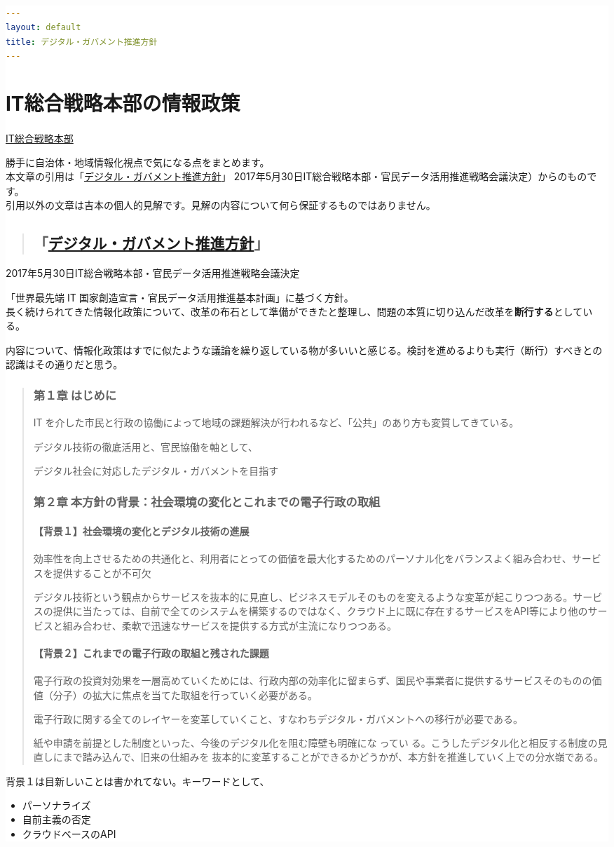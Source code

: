 ```yaml
---
layout: default
title: デジタル・ガバメント推進方針
---
```


# IT総合戦略本部の情報政策
[IT総合戦略本部][d57c9162]

  
勝手に自治体・地域情報化視点で気になる点をまとめます。  
本文章の引用は「[デジタル・ガバメント推進方針][092b9160]」
2017年5月30日IT総合戦略本部・官民データ活用推進戦略会議決定）からのものです。  
引用以外の文章は吉本の個人的見解です。見解の内容について何ら保証するものではありません。

>## 「[デジタル・ガバメント推進方針][092b9160]」
 2017年5月30日IT総合戦略本部・官民データ活用推進戦略会議決定  
 
「世界最先端 IT 国家創造宣言・官民データ活用推進基本計画」に基づく方針。  
長く続けられてきた情報化政策について、改革の布石として準備ができたと整理し、問題の本質に切り込んだ改革を**断行する**としている。  

内容について、情報化政策はすでに似たような議論を繰り返している物が多いいと感じる。検討を進めるよりも実行（断行）すべきとの認識はその通りだと思う。


 
>### 第１章 はじめに 
>IT を介した市民と行政の協働によって地域の課題解決が行われるなど、「公共」のあり方も変質してきている。  
> 
> デジタル技術の徹底活用と、官民協働を軸として、  
> 
>デジタル社会に対応したデジタル・ガバメントを目指す
>
>### 第２章 本方針の背景：社会環境の変化とこれまでの電子行政の取組 
>#### 【背景１】社会環境の変化とデジタル技術の進展
>効率性を向上させるための共通化と、利用者にとっての価値を最大化するためのパーソナル化をバランスよく組み合わせ、サービスを提供することが不可欠  
> 
>デジタル技術という観点からサービスを抜本的に見直し、ビジネスモデルそのものを変えるような変革が起こりつつある。サービスの提供に当たっては、自前で全てのシステムを構築するのではなく、クラウド上に既に存在するサービスをAPI等により他のサービスと組み合わせ、柔軟で迅速なサービスを提供する方式が主流になりつつある。
>
>#### 【背景２】これまでの電子行政の取組と残された課題 
> 電子行政の投資対効果を一層高めていくためには、行政内部の効率化に留まらず、国民や事業者に提供するサービスそのものの価値（分子）の拡大に焦点を当てた取組を行っていく必要がある。  
>
>電子行政に関する全てのレイヤーを変革していくこと、すなわちデジタル・ガバメントへの移行が必要である。
>
>紙や申請を前提とした制度といった、今後のデジタル化を阻む障壁も明確にな ってい
る。こうしたデジタル化と相反する制度の見直しにまで踏み込んで、旧来の仕組みを
抜本的に変革することができるかどうかが、本方針を推進していく上での分水嶺である。


背景１は目新しいことは書かれてない。キーワードとして、  
- パーソナライズ  
- 自前主義の否定
- クラウドベースのAPI


[d57c9162]: https://www.kantei.go.jp/jp/singi/it2/index.html "IT総合戦略本部"
[092b9160]: https://www.kantei.go.jp/jp/singi/it2/kettei/pdf/20170530/suisinhosin.pdf "デジタル・ガバメント推進方針"
[414d7e0a]: https://www.kantei.go.jp/jp/singi/it2/cio/dai74/siryou1-2.pdf "デジタル・ガバメント実行計画"